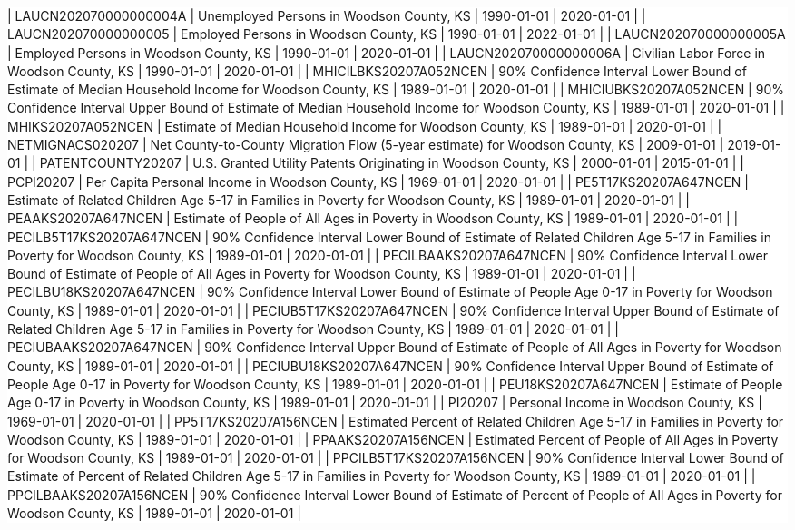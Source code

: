 | LAUCN202070000000004A     | Unemployed Persons in Woodson County, KS                                                                                                                                    | 1990-01-01          | 2020-01-01        |
| LAUCN202070000000005      | Employed Persons in Woodson County, KS                                                                                                                                      | 1990-01-01          | 2022-01-01        |
| LAUCN202070000000005A     | Employed Persons in Woodson County, KS                                                                                                                                      | 1990-01-01          | 2020-01-01        |
| LAUCN202070000000006A     | Civilian Labor Force in Woodson County, KS                                                                                                                                  | 1990-01-01          | 2020-01-01        |
| MHICILBKS20207A052NCEN    | 90% Confidence Interval Lower Bound of Estimate of Median Household Income for Woodson County, KS                                                                           | 1989-01-01          | 2020-01-01        |
| MHICIUBKS20207A052NCEN    | 90% Confidence Interval Upper Bound of Estimate of Median Household Income for Woodson County, KS                                                                           | 1989-01-01          | 2020-01-01        |
| MHIKS20207A052NCEN        | Estimate of Median Household Income for Woodson County, KS                                                                                                                  | 1989-01-01          | 2020-01-01        |
| NETMIGNACS020207          | Net County-to-County Migration Flow (5-year estimate) for Woodson County, KS                                                                                                | 2009-01-01          | 2019-01-01        |
| PATENTCOUNTY20207         | U.S. Granted Utility Patents Originating in Woodson County, KS                                                                                                              | 2000-01-01          | 2015-01-01        |
| PCPI20207                 | Per Capita Personal Income in Woodson County, KS                                                                                                                            | 1969-01-01          | 2020-01-01        |
| PE5T17KS20207A647NCEN     | Estimate of Related Children Age 5-17 in Families in Poverty for Woodson County, KS                                                                                         | 1989-01-01          | 2020-01-01        |
| PEAAKS20207A647NCEN       | Estimate of People of All Ages in Poverty in Woodson County, KS                                                                                                             | 1989-01-01          | 2020-01-01        |
| PECILB5T17KS20207A647NCEN | 90% Confidence Interval Lower Bound of Estimate of Related Children Age 5-17 in Families in Poverty for Woodson County, KS                                                  | 1989-01-01          | 2020-01-01        |
| PECILBAAKS20207A647NCEN   | 90% Confidence Interval Lower Bound of Estimate of People of All Ages in Poverty for Woodson County, KS                                                                     | 1989-01-01          | 2020-01-01        |
| PECILBU18KS20207A647NCEN  | 90% Confidence Interval Lower Bound of Estimate of People Age 0-17 in Poverty for Woodson County, KS                                                                        | 1989-01-01          | 2020-01-01        |
| PECIUB5T17KS20207A647NCEN | 90% Confidence Interval Upper Bound of Estimate of Related Children Age 5-17 in Families in Poverty for Woodson County, KS                                                  | 1989-01-01          | 2020-01-01        |
| PECIUBAAKS20207A647NCEN   | 90% Confidence Interval Upper Bound of Estimate of People of All Ages in Poverty for Woodson County, KS                                                                     | 1989-01-01          | 2020-01-01        |
| PECIUBU18KS20207A647NCEN  | 90% Confidence Interval Upper Bound of Estimate of People Age 0-17 in Poverty for Woodson County, KS                                                                        | 1989-01-01          | 2020-01-01        |
| PEU18KS20207A647NCEN      | Estimate of People Age 0-17 in Poverty in Woodson County, KS                                                                                                                | 1989-01-01          | 2020-01-01        |
| PI20207                   | Personal Income in Woodson County, KS                                                                                                                                       | 1969-01-01          | 2020-01-01        |
| PP5T17KS20207A156NCEN     | Estimated Percent of Related Children Age 5-17 in Families in Poverty for Woodson County, KS                                                                                | 1989-01-01          | 2020-01-01        |
| PPAAKS20207A156NCEN       | Estimated Percent of People of All Ages in Poverty for Woodson County, KS                                                                                                   | 1989-01-01          | 2020-01-01        |
| PPCILB5T17KS20207A156NCEN | 90% Confidence Interval Lower Bound of Estimate of Percent of Related Children Age 5-17 in Families in Poverty for Woodson County, KS                                       | 1989-01-01          | 2020-01-01        |
| PPCILBAAKS20207A156NCEN   | 90% Confidence Interval Lower Bound of Estimate of Percent of People of All Ages in Poverty for Woodson County, KS                                                          | 1989-01-01          | 2020-01-01        |